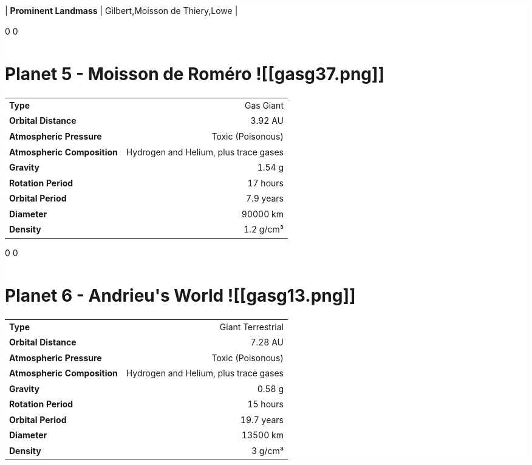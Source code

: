 | **Prominent Landmass**      |         Gilbert,Moisson de Thiery,Lowe | 



0
0



# Planet 5 - Moisson de Roméro ![[gasg37.png]]
|                             |                           |
| --------------------------- | -------------------------:|
| **Type**                    |             Gas Giant |
| **Orbital Distance**        |   3.92 AU |
| **Atmospheric Pressure**    |       Toxic (Poisonous) |
| **Atmospheric Composition** |      Hydrogen and Helium, plus trace gases |
| **Gravity**                 |        1.54 g |
| **Rotation Period**         |  17 hours |
| **Orbital Period** | 7.9 years |
| **Diameter**                |      90000 km | 
| **Density**                 |    1.2 g/cm³ |



0
0



# Planet 6 - Andrieu's World ![[gasg13.png]]
|                             |                           |
| --------------------------- | -------------------------:|
| **Type**                    |             Giant Terrestrial |
| **Orbital Distance**        |   7.28 AU |
| **Atmospheric Pressure**    |       Toxic (Poisonous) |
| **Atmospheric Composition** |      Hydrogen and Helium, plus trace gases |
| **Gravity**                 |        0.58 g |
| **Rotation Period**         |  15 hours |
| **Orbital Period** | 19.7 years |
| **Diameter**                |      13500 km | 
| **Density**                 |    3 g/cm³ |
